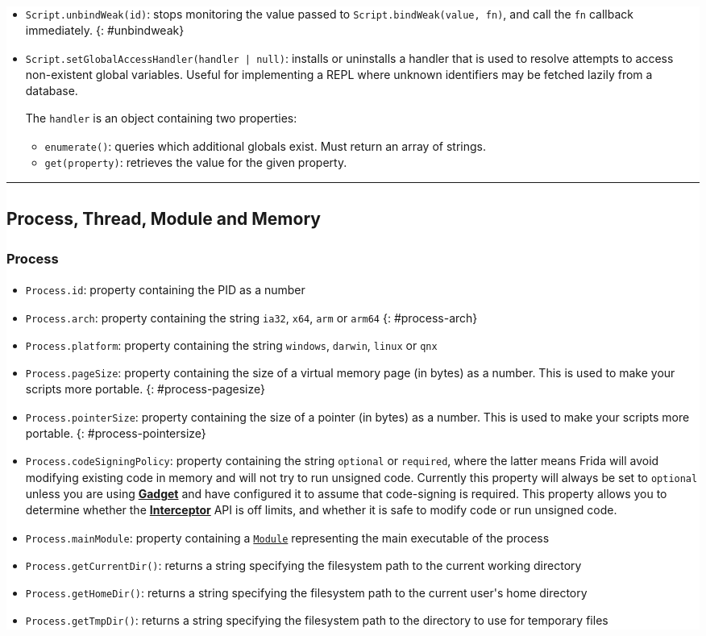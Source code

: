 +   `Script.unbindWeak(id)`: stops monitoring the value passed to
    `Script.bindWeak(value, fn)`, and call the `fn` callback immediately.
    {: #unbindweak}

+   `Script.setGlobalAccessHandler(handler | null)`: installs or uninstalls a
    handler that is used to resolve attempts to access non-existent global
    variables. Useful for implementing a REPL where unknown identifiers may be
    fetched lazily from a database.

    The `handler` is an object containing two properties:

    -   `enumerate()`: queries which additional globals exist. Must return an
                       array of strings.
    -   `get(property)`: retrieves the value for the given property.

---

## Process, Thread, Module and Memory

### Process

+   `Process.id`: property containing the PID as a number

+   `Process.arch`: property containing the string `ia32`, `x64`, `arm`
    or `arm64`
    {: #process-arch}

+   `Process.platform`: property containing the string `windows`,
    `darwin`, `linux` or `qnx`

+   `Process.pageSize`: property containing the size of a virtual memory page
    (in bytes) as a number. This is used to make your scripts more portable.
    {: #process-pagesize}

+   `Process.pointerSize`: property containing the size of a pointer
    (in bytes) as a number. This is used to make your scripts more portable.
    {: #process-pointersize}

+   `Process.codeSigningPolicy`: property containing the string `optional` or
    `required`, where the latter means Frida will avoid modifying existing code
    in memory and will not try to run unsigned code. Currently this property
    will always be set to `optional` unless you are using **[Gadget](/docs/gadget)**
    and have configured it to assume that code-signing is required. This
    property allows you to determine whether the **[Interceptor](#interceptor)** API
    is off limits, and whether it is safe to modify code or run unsigned code.

+   `Process.mainModule`: property containing a [`Module`](#module) representing
    the main executable of the process

+   `Process.getCurrentDir()`: returns a string specifying the filesystem path
    to the current working directory

+   `Process.getHomeDir()`: returns a string specifying the filesystem path to
    the current user's home directory

+   `Process.getTmpDir()`: returns a string specifying the filesystem path to
    the directory to use for temporary files
